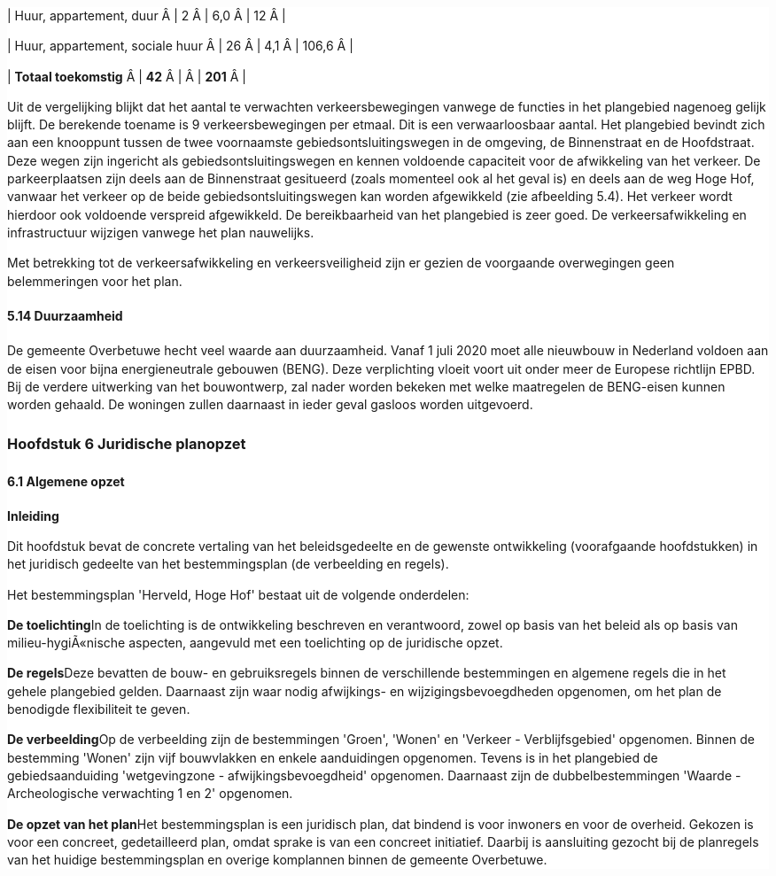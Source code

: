 | Huur, appartement, duur   Â | 2   Â | 6,0   Â | 12   Â |

| Huur, appartement, sociale huur   Â | 26   Â | 4,1   Â | 106,6   Â |

| **Totaal toekomstig**   Â | **42**   Â | Â | **201**   Â |

Uit de vergelijking blijkt dat het aantal te verwachten verkeersbewegingen vanwege de functies in het plangebied nagenoeg gelijk blijft. De berekende toename is 9 verkeersbewegingen per etmaal. Dit is een verwaarloosbaar aantal. Het plangebied bevindt zich aan een knooppunt tussen de twee voornaamste gebiedsontsluitingswegen in de omgeving, de Binnenstraat en de Hoofdstraat. Deze wegen zijn ingericht als gebiedsontsluitingswegen en kennen voldoende capaciteit voor de afwikkeling van het verkeer. De parkeerplaatsen zijn deels aan de Binnenstraat gesitueerd (zoals momenteel ook al het geval is) en deels aan de weg Hoge Hof, vanwaar het verkeer op de beide gebiedsontsluitingswegen kan worden afgewikkeld (zie afbeelding 5\.4\). Het verkeer wordt hierdoor ook voldoende verspreid afgewikkeld. De bereikbaarheid van het plangebied is zeer goed. De verkeersafwikkeling en infrastructuur wijzigen vanwege het plan nauwelijks.

Met betrekking tot de verkeersafwikkeling en verkeersveiligheid zijn er gezien de voorgaande overwegingen geen belemmeringen voor het plan.

#### 5\.14 Duurzaamheid

De gemeente Overbetuwe hecht veel waarde aan duurzaamheid. Vanaf 1 juli 2020 moet alle nieuwbouw in Nederland voldoen aan de eisen voor bijna energieneutrale gebouwen (BENG). Deze verplichting vloeit voort uit onder meer de Europese richtlijn EPBD. Bij de verdere uitwerking van het bouwontwerp, zal nader worden bekeken met welke maatregelen de BENG\-eisen kunnen worden gehaald. De woningen zullen daarnaast in ieder geval gasloos worden uitgevoerd.

### Hoofdstuk 6 Juridische planopzet

#### 6\.1 Algemene opzet

**Inleiding**

Dit hoofdstuk bevat de concrete vertaling van het beleidsgedeelte en de gewenste ontwikkeling (voorafgaande hoofdstukken) in het juridisch gedeelte van het bestemmingsplan (de verbeelding en regels).

Het bestemmingsplan 'Herveld, Hoge Hof' bestaat uit de volgende onderdelen:

**De toelichting**In de toelichting is de ontwikkeling beschreven en verantwoord, zowel op basis van het beleid als op basis van milieu\-hygiÃ«nische aspecten, aangevuld met een toelichting op de juridische opzet.

**De regels**Deze bevatten de bouw\- en gebruiksregels binnen de verschillende bestemmingen en algemene regels die in het gehele plangebied gelden. Daarnaast zijn waar nodig afwijkings\- en wijzigingsbevoegdheden opgenomen, om het plan de benodigde flexibiliteit te geven.

**De verbeelding**Op de verbeelding zijn de bestemmingen 'Groen', 'Wonen' en 'Verkeer \- Verblijfsgebied' opgenomen. Binnen de bestemming 'Wonen' zijn vijf bouwvlakken en enkele aanduidingen opgenomen. Tevens is in het plangebied de gebiedsaanduiding 'wetgevingzone \- afwijkingsbevoegdheid' opgenomen. Daarnaast zijn de dubbelbestemmingen 'Waarde \- Archeologische verwachting 1 en 2' opgenomen.

**De opzet van het plan**Het bestemmingsplan is een juridisch plan, dat bindend is voor inwoners en voor de overheid. Gekozen is voor een concreet, gedetailleerd plan, omdat sprake is van een concreet initiatief. Daarbij is aansluiting gezocht bij de planregels van het huidige bestemmingsplan en overige komplannen binnen de gemeente Overbetuwe.
